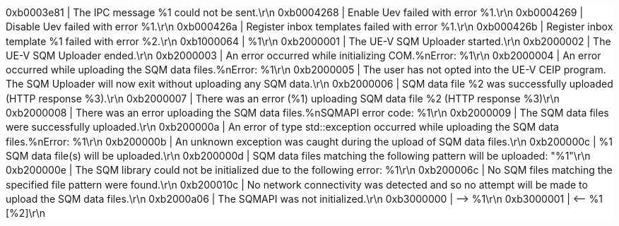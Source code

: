 0xb0003e81 | The IPC message %1 could not be sent.\r\n
0xb0004268 | Enable Uev failed with error %1.\r\n
0xb0004269 | Disable Uev failed with error %1.\r\n
0xb000426a | Register inbox templates failed with error %1.\r\n
0xb000426b | Register inbox template %1 failed with error %2.\r\n
0xb1000064 | %1\r\n
0xb2000001 | The UE-V SQM Uploader started.\r\n
0xb2000002 | The UE-V SQM Uploader ended.\r\n
0xb2000003 | An error occurred while initializing COM.%nError: %1\r\n
0xb2000004 | An error occurred while uploading the SQM data files.%nError: %1\r\n
0xb2000005 | The user has not opted into the UE-V CEIP program. The SQM Uploader will now exit without uploading any SQM data.\r\n
0xb2000006 | SQM data file %2 was successfully uploaded (HTTP response %3).\r\n
0xb2000007 | There was an error (%1) uploading SQM data file %2 (HTTP response %3)\r\n
0xb2000008 | There was an error uploading the SQM data files.%nSQMAPI error code: %1\r\n
0xb2000009 | The SQM data files were successfully uploaded.\r\n
0xb200000a | An error of type std::exception occurred while uploading the SQM data files.%nError: %1\r\n
0xb200000b | An unknown exception was caught during the upload of SQM data files.\r\n
0xb200000c | %1 SQM data file(s) will be uploaded.\r\n
0xb200000d | SQM data files matching the following pattern will be uploaded: "%1"\r\n
0xb200000e | The SQM library could not be initialized due to the following error: %1\r\n
0xb200006c | No SQM files matching the specified file pattern were found.\r\n
0xb200010c | No network connectivity was detected and so no attempt will be made to upload the SQM data files.\r\n
0xb2000a06 | The SQMAPI was not initialized.\r\n
0xb3000000 | --> %1\r\n
0xb3000001 | <-- %1 [%2]\r\n
